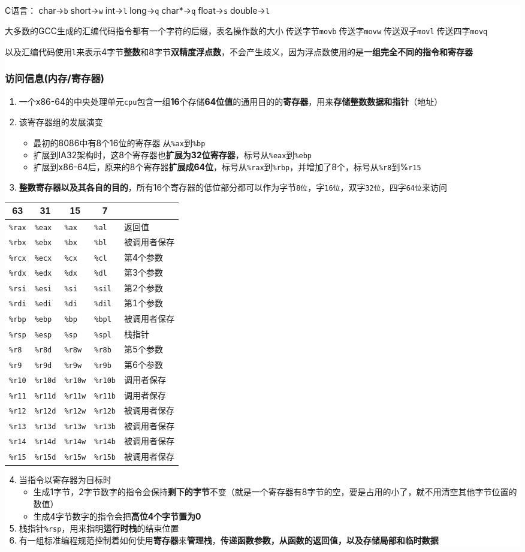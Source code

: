 C语言： char->`b` short->`w` int->`l` long->`q` char*->`q`  float->`s` double->`l`

大多数的GCC生成的汇编代码指令都有一个字符的后缀，表名操作数的大小  传送字节`movb`  传送字`movw` 传送双子`movl` 传送四字`movq`

以及汇编代码使用`l`来表示4字节**整数**和8字节**双精度浮点数**，不会产生歧义，因为浮点数使用的是**一组完全不同的指令和寄存器** 



### 访问信息(内存/寄存器)

1. 一个x86-64的中央处理单元`cpu`包含一组**16**个存储**64位值**的通用目的的**寄存器**，用来**存储整数数据和指针**（地址）

2. 该寄存器组的发展演变
   - 最初的8086中有8个16位的寄存器 从`%ax`到`%bp`
   - 扩展到IA32架构时，这8个寄存器也**扩展为32位寄存器**，标号从`%eax`到`%ebp`
   - 扩展到x86-64后，原来的8个寄存器**扩展成64位**，标号从`%rax`到`%rbp`，并增加了8个，标号从`%r8`到%`r15`

3. **整数寄存器以及其各自的目的**，所有16个寄存器的低位部分都可以作为字节`8位`，字`16位`，双字`32位`，四字`64位`来访问

| 63     | 31      | 15      | 7       |              |
| ------ | ------- | ------- | ------- | ------------ |
| `%rax` | `%eax`  | `%ax`   | `%al`   | 返回值       |
| `%rbx` | `%ebx`  | `%bx`   | `%bl`   | 被调用者保存 |
| `%rcx` | `%ecx`  | `%cx`   | `%cl`   | 第4个参数    |
| `%rdx` | `%edx`  | `%dx`   | `%dl`   | 第3个参数    |
| `%rsi` | `%esi`  | `%si`   | `%sil`  | 第2个参数    |
| `%rdi` | `%edi`  | `%di`   | `%dil`  | 第1个参数    |
| `%rbp` | `%ebp`  | `%bp`   | `%bpl`  | 被调用者保存 |
| `%rsp` | `%esp`  | `%sp`   | `%spl`  | 栈指针       |
| `%r8`  | `%r8d`  | `%r8w`  | `%r8b`  | 第5个参数    |
| `%r9`  | `%r9d`  | `%r9w`  | `%r9b`  | 第6个参数    |
| `%r10` | `%r10d` | `%r10w` | `%r10b` | 调用者保存   |
| `%r11` | `%r11d` | `%r11w` | `%r11b` | 调用者保存   |
| `%r12` | `%r12d` | `%r12w` | `%r12b` | 被调用者保存 |
| `%r13` | `%r13d` | `%r13w` | `%r13b` | 被调用者保存 |
| `%r14` | `%r14d` | `%r14w` | `%r14b` | 被调用者保存 |
| `%r15` | `%r15d` | `%r15w` | `%r15b` | 被调用者保存 |

4. 当指令以寄存器为目标时
   - 生成1字节，2字节数字的指令会保持**剩下的字节**不变（就是一个寄存器有8字节的空，要是占用的小了，就不用清空其他字节位置的数值）
   - 生成4字节数字的指令会把**高位4个字节置为0**
5. 栈指针`%rsp`，用来指明**运行时栈**的结束位置
6. 有一组标准编程规范控制着如何使用**寄存器**来**管理栈**，**传递函数参数，从函数的返回值，以及存储局部和临时数据**
